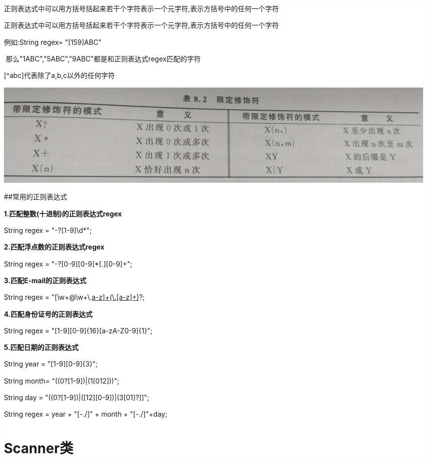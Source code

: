 正则表达式中可以用方括号括起来若干个字符表示一个元字符,表示方括号中的任何一个字符

 

正则表达式中可以用方括号括起来若干个字符表示一个元字符,表示方括号中的任何一个字符

例如:String regex= "[159]ABC"

​    那么"1ABC","5ABC","9ABC"都是和正则表达式regex匹配的字符

[abc]: 代表a,b,c中任何一个

[^abc]代表除了a,b,c以外的任何字符

[a-zA-Z]: 代表英文字母中的任何一个
[a-d]: 代表a~d中的任何一个

![image-20221128101400139](./img/image-20221128101400139.png)

##常用的正则表达式

**1.匹配整数(十进制)的正则表达式regex**

String regex = "-?[1-9]\\d*";

 

**2.匹配浮点数的正则表达式regex**

String regex = "-?[0-9][0-9]*[.][0-9]+";

 

**3.匹配E-mail的正则表达式**

String regex = "[\\w+@\\w+\\.[a-z\]+(\\.[a-z]+)](file://w+@/w+/.[a-z]+(/.[a-z]+))?;

 

**4.匹配身份证号的正则表达式**

String regex = "[1-9][0-9]{16}[a-zA-Z0-9]{1}";

 

**5.匹配日期的正则表达式**

String year = "[1-9][0-9]{3}";

String month= "((0?[1-9])|(1[012]))";

String day = "((0?[1-9])|([12][0-9])|(3[01]?]]";

String regex = year + "[-./]" + month + "[-./]"+day;



# Scanner类
